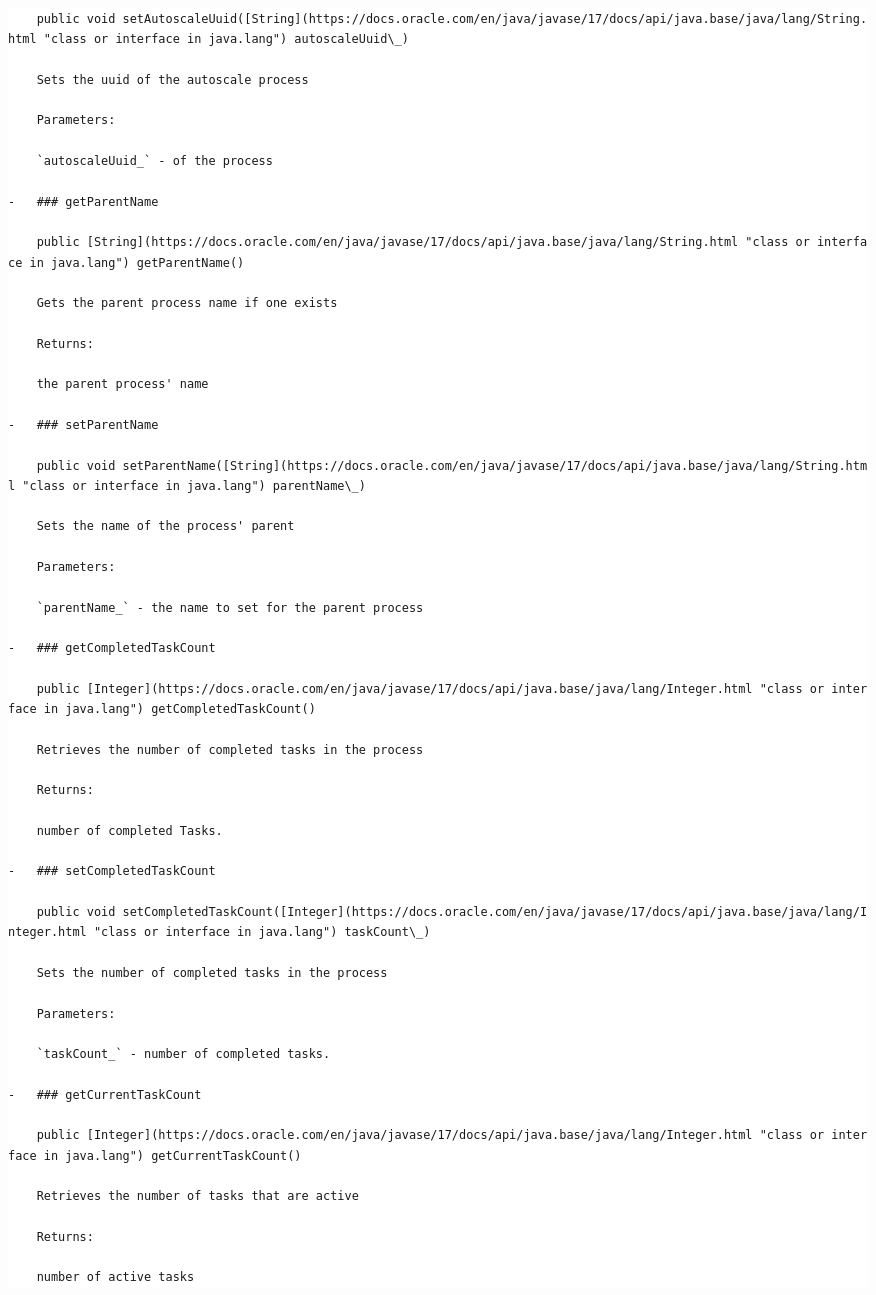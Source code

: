         public void setAutoscaleUuid([String](https://docs.oracle.com/en/java/javase/17/docs/api/java.base/java/lang/String.html "class or interface in java.lang") autoscaleUuid\_)

        Sets the uuid of the autoscale process

        Parameters:

        `autoscaleUuid_` - of the process

    -   ### getParentName

        public [String](https://docs.oracle.com/en/java/javase/17/docs/api/java.base/java/lang/String.html "class or interface in java.lang") getParentName()

        Gets the parent process name if one exists

        Returns:

        the parent process' name

    -   ### setParentName

        public void setParentName([String](https://docs.oracle.com/en/java/javase/17/docs/api/java.base/java/lang/String.html "class or interface in java.lang") parentName\_)

        Sets the name of the process' parent

        Parameters:

        `parentName_` - the name to set for the parent process

    -   ### getCompletedTaskCount

        public [Integer](https://docs.oracle.com/en/java/javase/17/docs/api/java.base/java/lang/Integer.html "class or interface in java.lang") getCompletedTaskCount()

        Retrieves the number of completed tasks in the process

        Returns:

        number of completed Tasks.

    -   ### setCompletedTaskCount

        public void setCompletedTaskCount([Integer](https://docs.oracle.com/en/java/javase/17/docs/api/java.base/java/lang/Integer.html "class or interface in java.lang") taskCount\_)

        Sets the number of completed tasks in the process

        Parameters:

        `taskCount_` - number of completed tasks.

    -   ### getCurrentTaskCount

        public [Integer](https://docs.oracle.com/en/java/javase/17/docs/api/java.base/java/lang/Integer.html "class or interface in java.lang") getCurrentTaskCount()

        Retrieves the number of tasks that are active

        Returns:

        number of active tasks
